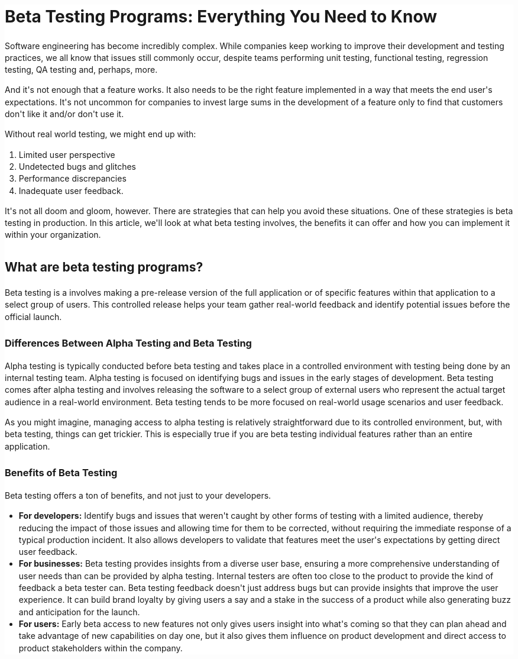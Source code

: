 # Beta Testing Programs: Everything You Need to Know

Software engineering has become incredibly complex. While companies keep working to improve their development and testing practices, we all know that issues still commonly occur, despite teams performing unit testing, functional testing, regression testing, QA testing and, perhaps, more.

And it's not enough that a feature works. It also needs to be the right feature implemented in a way that meets the end user's expectations. It's not uncommon for companies to invest large sums in the development of a feature only to find that customers don't like it and/or don't use it.

Without real world testing, we might end up with:

1. Limited user perspective
2. Undetected bugs and glitches
3. Performance discrepancies
4. Inadequate user feedback.

It's not all doom and gloom, however. There are strategies that can help you avoid these situations. One of these strategies is beta testing in production. In this article, we'll look at what beta testing involves, the benefits it can offer and how you can implement it within your organization.

## What are beta testing programs?

Beta testing is a involves making a pre-release version of the full application or of specific features within that application to a select group of users. This controlled release helps your team gather real-world feedback and identify potential issues before the official launch.

### Differences Between Alpha Testing and Beta Testing

Alpha testing is typically conducted before beta testing and takes place in a controlled environment with testing being done by an internal testing team. Alpha testing is focused on identifying bugs and issues in the early stages of development. Beta testing comes after alpha testing and involves releasing the software to a select group of external users who represent the actual target audience in a real-world environment. Beta testing tends to be more focused on real-world usage scenarios and user feedback.

As you might imagine, managing access to alpha testing is relatively straightforward due to its controlled environment, but, with beta testing, things can get trickier. This is especially true if you are beta testing individual features rather than an entire application.

### Benefits of Beta Testing

Beta testing offers a ton of benefits, and not just to your developers.

- **For developers:** Identify bugs and issues that weren't caught by other forms of testing with a limited audience, thereby reducing the impact of those issues and allowing time for them to be corrected, without requiring the immediate response of a typical production incident. It also allows developers to validate that features meet the user's expectations by getting direct user feedback.
- **For businesses:** Beta testing provides insights from a diverse user base, ensuring a more comprehensive understanding of user needs than can be provided by alpha testing. Internal testers are often too close to the product to provide the kind of feedback a beta tester can. Beta testing feedback doesn't just address bugs but can provide insights that improve the user experience. It can build brand loyalty by giving users a say and a stake in the success of a product while also generating buzz and anticipation for the launch.
- **For users:** Early beta access to new features not only gives users insight into what's coming so that they can plan ahead and take advantage of new capabilities on day one, but it also gives them influence on product development and direct access to product stakeholders within the company.
